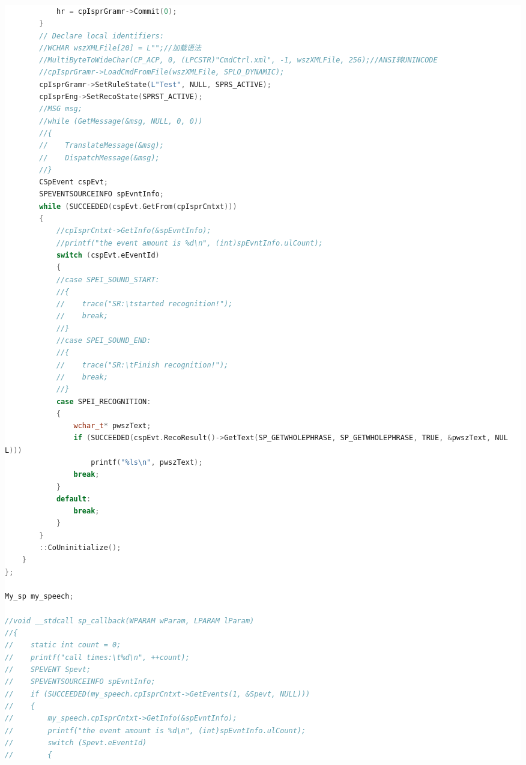 ```c++
            hr = cpIsprGramr->Commit(0);
        }
        // Declare local identifiers:
        //WCHAR wszXMLFile[20] = L"";//加载语法
        //MultiByteToWideChar(CP_ACP, 0, (LPCSTR)"CmdCtrl.xml", -1, wszXMLFile, 256);//ANSI转UNINCODE
        //cpIsprGramr->LoadCmdFromFile(wszXMLFile, SPLO_DYNAMIC);
        cpIsprGramr->SetRuleState(L"Test", NULL, SPRS_ACTIVE);
        cpIsprEng->SetRecoState(SPRST_ACTIVE);
        //MSG msg;
        //while (GetMessage(&msg, NULL, 0, 0))
        //{
        //    TranslateMessage(&msg);
        //    DispatchMessage(&msg);
        //}
        CSpEvent cspEvt;
        SPEVENTSOURCEINFO spEvntInfo;
        while (SUCCEEDED(cspEvt.GetFrom(cpIsprCntxt)))
        {
            //cpIsprCntxt->GetInfo(&spEvntInfo);
            //printf("the event amount is %d\n", (int)spEvntInfo.ulCount);
            switch (cspEvt.eEventId)
            {
            //case SPEI_SOUND_START:
            //{
            //    trace("SR:\tstarted recognition!");
            //    break;
            //}
            //case SPEI_SOUND_END:
            //{
            //    trace("SR:\tFinish recognition!");
            //    break;
            //}
            case SPEI_RECOGNITION:
            {
                wchar_t* pwszText;
                if (SUCCEEDED(cspEvt.RecoResult()->GetText(SP_GETWHOLEPHRASE, SP_GETWHOLEPHRASE, TRUE, &pwszText, NULL)))
                    printf("%ls\n", pwszText);
                break;
            }
            default:
                break;
            }
        }
        ::CoUninitialize();
    }
};

My_sp my_speech;

//void __stdcall sp_callback(WPARAM wParam, LPARAM lParam)
//{
//    static int count = 0;
//    printf("call times:\t%d\n", ++count);
//    SPEVENT Spevt;
//    SPEVENTSOURCEINFO spEvntInfo;
//    if (SUCCEEDED(my_speech.cpIsprCntxt->GetEvents(1, &Spevt, NULL)))
//    {
//        my_speech.cpIsprCntxt->GetInfo(&spEvntInfo);
//        printf("the event amount is %d\n", (int)spEvntInfo.ulCount);
//        switch (Spevt.eEventId)
//        {
```